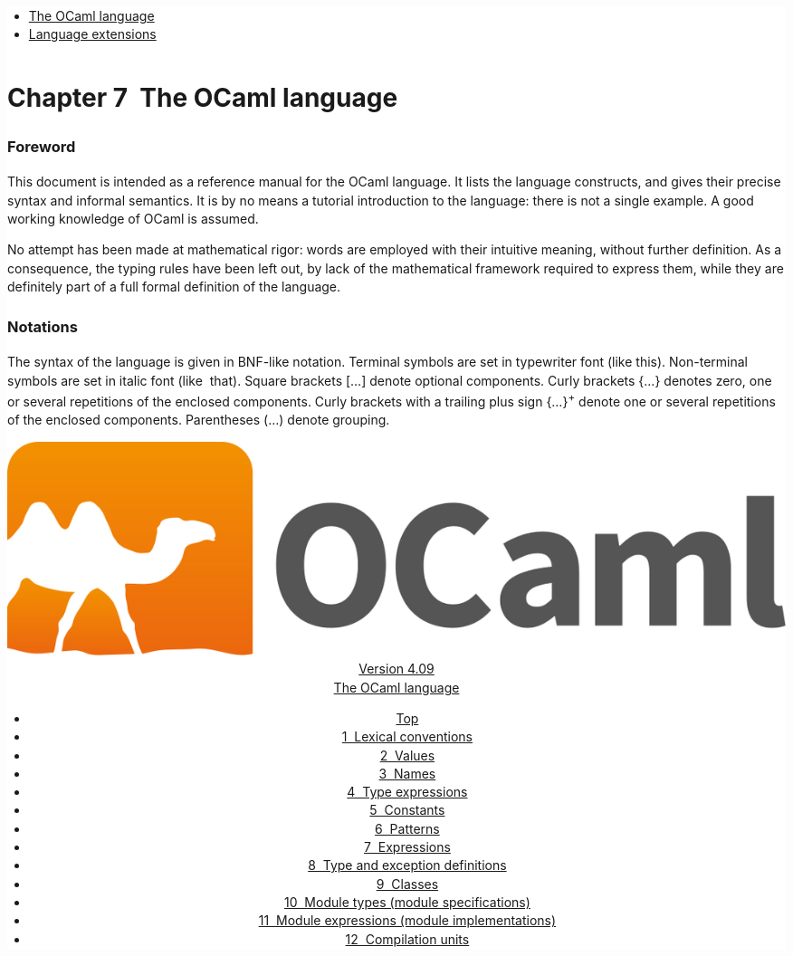 
<div class="manual content"><ul class="part_menu"><li class="active"><a href="language.html">The OCaml language</a></li><li><a href="extn.html">Language extensions</a></li></ul>




<h1 class="chapter" id="sec73"><span>Chapter 7</span>&nbsp;&nbsp;The OCaml language</h1>
<p> <a id="c:refman"></a>
</p><h3 class="subsection" id="sec74">Foreword</h3>
<p>This document is intended as a reference manual for the OCaml
language. It lists the language constructs, and gives their precise
syntax and informal semantics. It is by no means a tutorial
introduction to the language: there is not a single example. A good
working knowledge of OCaml is assumed.</p><p>No attempt has been made at mathematical rigor: words are employed
with their intuitive meaning, without further definition. As a
consequence, the typing rules have been left out, by lack of the
mathematical framework required to express them, while they are
definitely part of a full formal definition of the language.</p><h3 class="subsection" id="sec75">Notations</h3>
<p>The syntax of the language is given in BNF-like notation. Terminal
symbols are set in typewriter font (<span class="c002"><span class="c003">like</span> <span class="c003">this</span></span>).
Non-terminal symbols are set in italic font (<span class="c010">like</span> &nbsp;<span class="c010">that</span>).
Square brackets […] denote optional components. Curly brackets
{…} denotes zero, one or several repetitions of the enclosed
components. Curly brackets with a trailing plus sign {…}<sup>+</sup>
denote one or several repetitions of the enclosed components.
Parentheses (…) denote grouping.</p><header><nav class="toc brand"><a class="brand" href="https://ocaml.org/"><img src="colour-logo-gray.svg" class="svg" alt="OCaml"></a></nav><nav class="toc"><div class="toc_version"><a href="/docs" id="version-select">Version 4.09</a></div><div class="toc_title"><a href="#">The OCaml language</a></div><ul><li class="top"><a href="#">Top</a></li>
<li><a href="lex.html#start-section">1&nbsp;&nbsp;Lexical conventions</a>
</li><li><a href="values.html#start-section">2&nbsp;&nbsp;Values</a>
</li><li><a href="names.html#start-section">3&nbsp;&nbsp;Names</a>
</li><li><a href="types.html#start-section">4&nbsp;&nbsp;Type expressions</a>
</li><li><a href="const.html#start-section">5&nbsp;&nbsp;Constants</a>
</li><li><a href="patterns.html#start-section">6&nbsp;&nbsp;Patterns</a>
</li><li><a href="expr.html#start-section">7&nbsp;&nbsp;Expressions</a>
</li><li><a href="typedecl.html#start-section">8&nbsp;&nbsp;Type and exception definitions</a>
</li><li><a href="classes.html#start-section">9&nbsp;&nbsp;Classes</a>
</li><li><a href="modtypes.html#start-section">10&nbsp;&nbsp;Module types (module specifications)</a>
</li><li><a href="modules.html#start-section">11&nbsp;&nbsp;Module expressions (module implementations)</a>
</li><li><a href="compunit.html#start-section">12&nbsp;&nbsp;Compilation units</a>
</li></ul></nav></header><a id="start-section"></a><section id="section">
